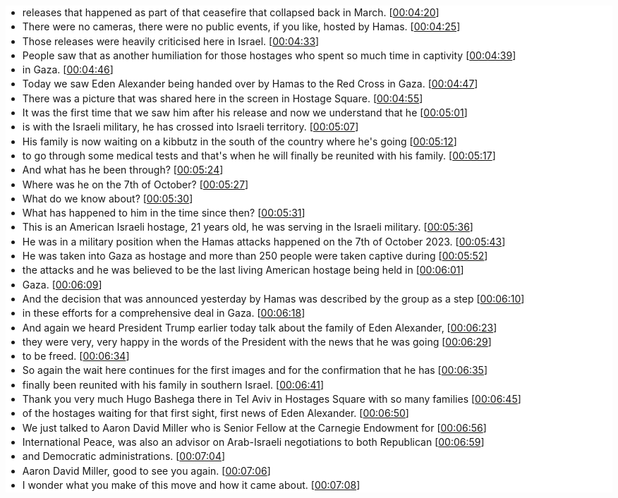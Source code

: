 *  releases that happened as part of that ceasefire that collapsed back in March. [[00:04:20](https://www.youtube.com/watch?v=w2E-Vf6vy74&t=260.76s)]
*  There were no cameras, there were no public events, if you like, hosted by Hamas. [[00:04:25](https://www.youtube.com/watch?v=w2E-Vf6vy74&t=265.64s)]
*  Those releases were heavily criticised here in Israel. [[00:04:33](https://www.youtube.com/watch?v=w2E-Vf6vy74&t=273.76s)]
*  People saw that as another humiliation for those hostages who spent so much time in captivity [[00:04:39](https://www.youtube.com/watch?v=w2E-Vf6vy74&t=279.56s)]
*  in Gaza. [[00:04:46](https://www.youtube.com/watch?v=w2E-Vf6vy74&t=286.36s)]
*  Today we saw Eden Alexander being handed over by Hamas to the Red Cross in Gaza. [[00:04:47](https://www.youtube.com/watch?v=w2E-Vf6vy74&t=287.36s)]
*  There was a picture that was shared here in the screen in Hostage Square. [[00:04:55](https://www.youtube.com/watch?v=w2E-Vf6vy74&t=295.04s)]
*  It was the first time that we saw him after his release and now we understand that he [[00:05:01](https://www.youtube.com/watch?v=w2E-Vf6vy74&t=301.84000000000003s)]
*  is with the Israeli military, he has crossed into Israeli territory. [[00:05:07](https://www.youtube.com/watch?v=w2E-Vf6vy74&t=307.84000000000003s)]
*  His family is now waiting on a kibbutz in the south of the country where he's going [[00:05:12](https://www.youtube.com/watch?v=w2E-Vf6vy74&t=312.88s)]
*  to go through some medical tests and that's when he will finally be reunited with his family. [[00:05:17](https://www.youtube.com/watch?v=w2E-Vf6vy74&t=317.82s)]
*  And what has he been through? [[00:05:24](https://www.youtube.com/watch?v=w2E-Vf6vy74&t=324.8s)]
*  Where was he on the 7th of October? [[00:05:27](https://www.youtube.com/watch?v=w2E-Vf6vy74&t=327.24s)]
*  What do we know about? [[00:05:30](https://www.youtube.com/watch?v=w2E-Vf6vy74&t=330.16s)]
*  What has happened to him in the time since then? [[00:05:31](https://www.youtube.com/watch?v=w2E-Vf6vy74&t=331.44s)]
*  This is an American Israeli hostage, 21 years old, he was serving in the Israeli military. [[00:05:36](https://www.youtube.com/watch?v=w2E-Vf6vy74&t=336.76s)]
*  He was in a military position when the Hamas attacks happened on the 7th of October 2023. [[00:05:43](https://www.youtube.com/watch?v=w2E-Vf6vy74&t=343.88s)]
*  He was taken into Gaza as hostage and more than 250 people were taken captive during [[00:05:52](https://www.youtube.com/watch?v=w2E-Vf6vy74&t=352.0s)]
*  the attacks and he was believed to be the last living American hostage being held in [[00:06:01](https://www.youtube.com/watch?v=w2E-Vf6vy74&t=361.08s)]
*  Gaza. [[00:06:09](https://www.youtube.com/watch?v=w2E-Vf6vy74&t=369.68s)]
*  And the decision that was announced yesterday by Hamas was described by the group as a step [[00:06:10](https://www.youtube.com/watch?v=w2E-Vf6vy74&t=370.68s)]
*  in these efforts for a comprehensive deal in Gaza. [[00:06:18](https://www.youtube.com/watch?v=w2E-Vf6vy74&t=378.4s)]
*  And again we heard President Trump earlier today talk about the family of Eden Alexander, [[00:06:23](https://www.youtube.com/watch?v=w2E-Vf6vy74&t=383.59999999999997s)]
*  they were very, very happy in the words of the President with the news that he was going [[00:06:29](https://www.youtube.com/watch?v=w2E-Vf6vy74&t=389.8s)]
*  to be freed. [[00:06:34](https://www.youtube.com/watch?v=w2E-Vf6vy74&t=394.0s)]
*  So again the wait here continues for the first images and for the confirmation that he has [[00:06:35](https://www.youtube.com/watch?v=w2E-Vf6vy74&t=395.71999999999997s)]
*  finally been reunited with his family in southern Israel. [[00:06:41](https://www.youtube.com/watch?v=w2E-Vf6vy74&t=401.68s)]
*  Thank you very much Hugo Bashega there in Tel Aviv in Hostages Square with so many families [[00:06:45](https://www.youtube.com/watch?v=w2E-Vf6vy74&t=405.96s)]
*  of the hostages waiting for that first sight, first news of Eden Alexander. [[00:06:50](https://www.youtube.com/watch?v=w2E-Vf6vy74&t=410.76s)]
*  We just talked to Aaron David Miller who is Senior Fellow at the Carnegie Endowment for [[00:06:56](https://www.youtube.com/watch?v=w2E-Vf6vy74&t=416.12s)]
*  International Peace, was also an advisor on Arab-Israeli negotiations to both Republican [[00:06:59](https://www.youtube.com/watch?v=w2E-Vf6vy74&t=419.48s)]
*  and Democratic administrations. [[00:07:04](https://www.youtube.com/watch?v=w2E-Vf6vy74&t=424.52000000000004s)]
*  Aaron David Miller, good to see you again. [[00:07:06](https://www.youtube.com/watch?v=w2E-Vf6vy74&t=426.24s)]
*  I wonder what you make of this move and how it came about. [[00:07:08](https://www.youtube.com/watch?v=w2E-Vf6vy74&t=428.6s)]